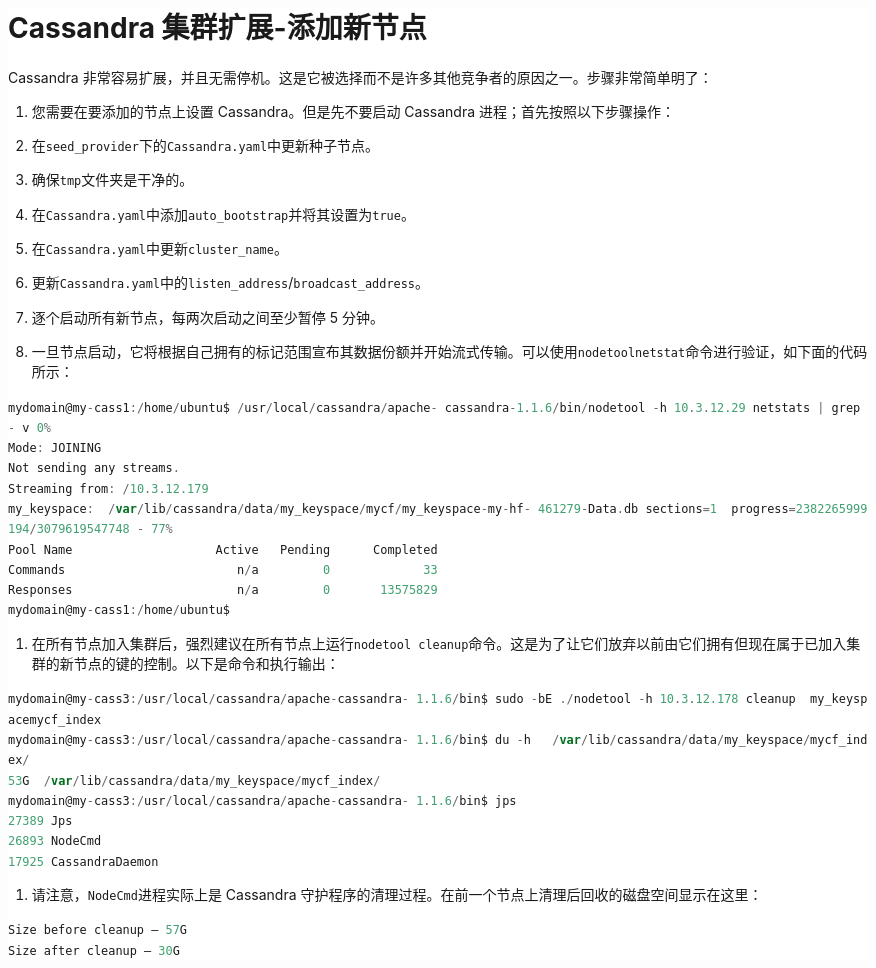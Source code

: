 # Cassandra 集群扩展-添加新节点

Cassandra 非常容易扩展，并且无需停机。这是它被选择而不是许多其他竞争者的原因之一。步骤非常简单明了：

1.  您需要在要添加的节点上设置 Cassandra。但是先不要启动 Cassandra 进程；首先按照以下步骤操作：

1.  在`seed_provider`下的`Cassandra.yaml`中更新种子节点。

1.  确保`tmp`文件夹是干净的。

1.  在`Cassandra.yaml`中添加`auto_bootstrap`并将其设置为`true`。

1.  在`Cassandra.yaml`中更新`cluster_name`。

1.  更新`Cassandra.yaml`中的`listen_address`/`broadcast_address`。

1.  逐个启动所有新节点，每两次启动之间至少暂停 5 分钟。

1.  一旦节点启动，它将根据自己拥有的标记范围宣布其数据份额并开始流式传输。可以使用`nodetoolnetstat`命令进行验证，如下面的代码所示：

```scala
mydomain@my-cass1:/home/ubuntu$ /usr/local/cassandra/apache- cassandra-1.1.6/bin/nodetool -h 10.3.12.29 netstats | grep - v 0%
Mode: JOINING
Not sending any streams.
Streaming from: /10.3.12.179
my_keyspace:  /var/lib/cassandra/data/my_keyspace/mycf/my_keyspace-my-hf- 461279-Data.db sections=1  progress=2382265999194/3079619547748 - 77%
Pool Name                    Active   Pending      Completed
Commands                        n/a         0             33
Responses                       n/a         0       13575829
mydomain@my-cass1:/home/ubuntu$

```

1.  在所有节点加入集群后，强烈建议在所有节点上运行`nodetool cleanup`命令。这是为了让它们放弃以前由它们拥有但现在属于已加入集群的新节点的键的控制。以下是命令和执行输出：

```scala
mydomain@my-cass3:/usr/local/cassandra/apache-cassandra- 1.1.6/bin$ sudo -bE ./nodetool -h 10.3.12.178 cleanup  my_keyspacemycf_index
mydomain@my-cass3:/usr/local/cassandra/apache-cassandra- 1.1.6/bin$ du -h   /var/lib/cassandra/data/my_keyspace/mycf_index/
53G  /var/lib/cassandra/data/my_keyspace/mycf_index/
mydomain@my-cass3:/usr/local/cassandra/apache-cassandra- 1.1.6/bin$ jps
27389 Jps
26893 NodeCmd
17925 CassandraDaemon

```

1.  请注意，`NodeCmd`进程实际上是 Cassandra 守护程序的清理过程。在前一个节点上清理后回收的磁盘空间显示在这里：

```scala
Size before cleanup – 57G
Size after cleanup – 30G

```

